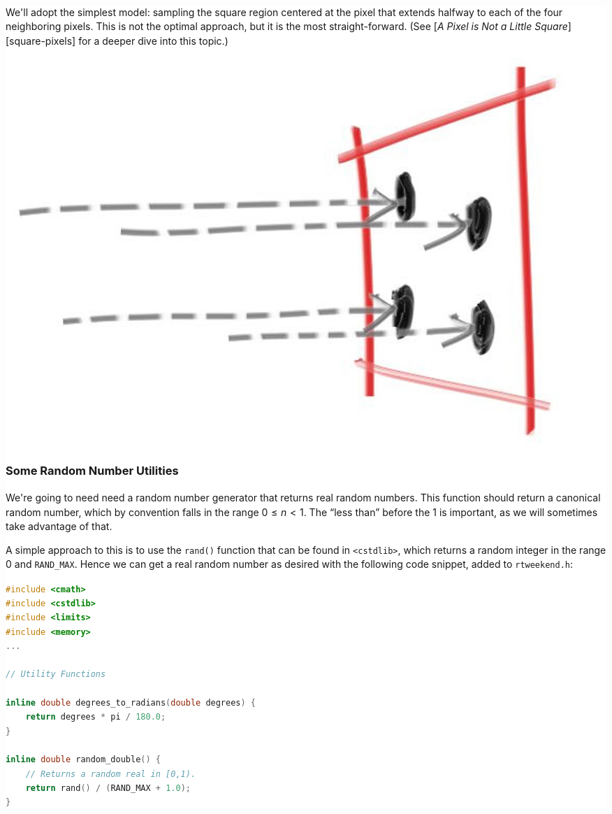 We'll adopt the simplest model: sampling the square region centered at the pixel that extends
halfway to each of the four neighboring pixels.
This is not the optimal approach, but it is the most straight-forward.
(See [_A Pixel is Not a Little Square_][square-pixels] for a deeper dive into this topic.)

  ![Figure [pixel-samples]: Pixel samples](../images/fig-1.08-pixel-samples.jpg)


### Some Random Number Utilities
We're going to need need a random number generator that returns real random numbers.
This function should return a canonical random number, which by convention falls in the range
$0 ≤ n < 1$.
The “less than” before the 1 is important, as we will sometimes take advantage of that.

A simple approach to this is to use the `rand()` function that can be found in `<cstdlib>`, which
returns a random integer in the range 0 and `RAND_MAX`.
Hence we can get a real random number as desired with the following code snippet, added to
`rtweekend.h`:

```cpp
#include <cmath>
#include <cstdlib>
#include <limits>
#include <memory>
...

// Utility Functions

inline double degrees_to_radians(double degrees) {
    return degrees * pi / 180.0;
}

inline double random_double() {
    // Returns a random real in [0,1).
    return rand() / (RAND_MAX + 1.0);
}

```
